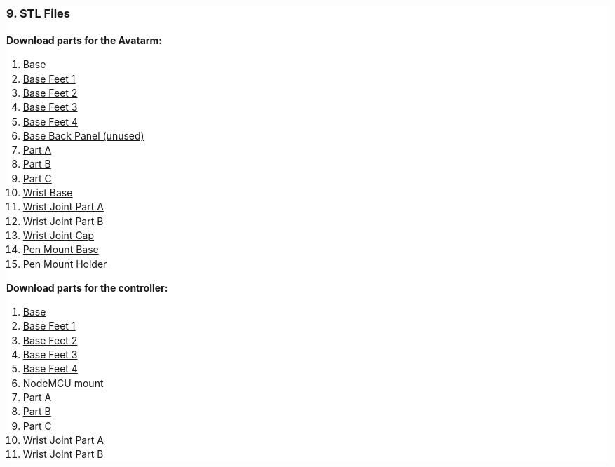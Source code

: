 ### 9. STL Files

**Download parts for the Avatarm:**
1. [Base](files/avatarm/avatarm-base.stl)
2. [Base Feet 1](files/avatarm/avatarm-baseFeet1.stl)
3. [Base Feet 2](files/avatarm/avatarm-baseFeet2.stl)
4. [Base Feet 3](files/avatarm/avatarm-baseFeet3.stl)
5. [Base Feet 4](files/avatarm/avatarm-baseFeet4.stl)
6. [Base Back Panel (unused)](files/avatarm/avatarm-baseBackPanel.stl)
7. [Part A](files/avatarm/avatarm-partA.stl)
8. [Part B](files/avatarm/avatarm-partB.stl)
9. [Part C](files/avatarm/avatarm-partC.stl)
10. [Wrist Base](files/avatarm/avatarm-wristBase.stl)
11. [Wrist Joint Part A](files/avatarm/avatarm-wristA.stl)
12. [Wrist Joint Part B](files/avatarm/avatarm-wristB.stl)
13. [Wrist Joint Cap](files/avatarm/avatarm-wristCap.stl)
14. [Pen Mount Base](files/avatarm/avatarm-penBase.stl)
15. [Pen Mount Holder](files/avatarm/avatarm-penHolder.stl)

**Download parts for the controller:**
1. [Base](files/avatarm/controller-base.stl)
2. [Base Feet 1](files/avatarm/controller-baseFeet1.stl)
3. [Base Feet 2](files/avatarm/controller-baseFeet2.stl)
4. [Base Feet 3](files/avatarm/controller-baseFeet3.stl)
5. [Base Feet 4](files/avatarm/controller-baseFeet4.stl)
6. [NodeMCU mount](files/avatarm/controller-NodeMCUmount.stl)
7. [Part A](files/avatarm/controller-partA.stl)
8. [Part B](files/avatarm/controller-partB.stl)
9. [Part C](files/avatarm/controller-partC.stl)
10. [Wrist Joint Part A](files/avatarm/controller-wristA.stl)
11. [Wrist Joint Part B](files/avatarm/controller-wristB.stl)

[//]: # "Various helpful links: https://www.youtube.com/watch?v=uEd2B7fS8Eg, https://www.youtube.com/watch?v=zxBC1ivOVfM, https://www.youtube.com/watch?v=GC0gRdBpylw, https://www.instructables.com/Wireless-Servo-Control/, https://dronebotworkshop.com/esp32-servo/"



[//]: # "As of today (4/27), I am approximately 2 weeks away from the final presentation. I plan to leave a week for making the promo video and polishing up my documentation, so I need to finish building by May 7th. I plan to finish the output arm by the end of this Friday, and work on the input arm (which will be simpler and incorporate the potentiometers) through the weekend. This would conclude the minimal viable product, which is a robot arm that can be remotely controlled via a teaching arm. Depending on how well I meet this timeline, there are 2 potential upgrades I plan to make to this project. One is to figure out a way to record the position of the arm over a duration of time and replay them, so the arm can be 'taught'. Another is to use gyroscope/accelerometer sensors (such as the MPU6050) to detect the orientation of various joints of my own arm and use that information to control the orientation of the Avatarm."